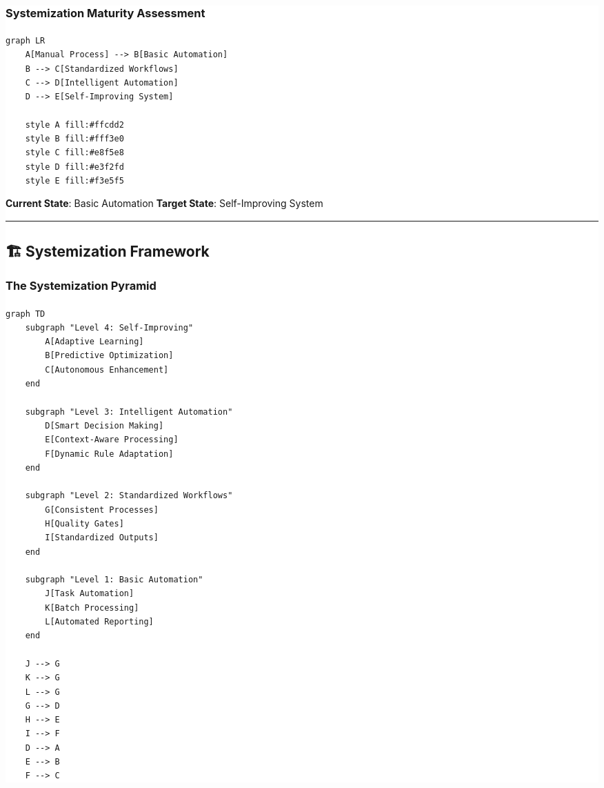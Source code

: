 ### Systemization Maturity Assessment

```mermaid
graph LR
    A[Manual Process] --> B[Basic Automation]
    B --> C[Standardized Workflows]
    C --> D[Intelligent Automation]
    D --> E[Self-Improving System]
    
    style A fill:#ffcdd2
    style B fill:#fff3e0
    style C fill:#e8f5e8
    style D fill:#e3f2fd
    style E fill:#f3e5f5
```

**Current State**: Basic Automation
**Target State**: Self-Improving System

---

## 🏗 Systemization Framework

### The Systemization Pyramid

```mermaid
graph TD
    subgraph "Level 4: Self-Improving"
        A[Adaptive Learning]
        B[Predictive Optimization]
        C[Autonomous Enhancement]
    end
    
    subgraph "Level 3: Intelligent Automation"
        D[Smart Decision Making]
        E[Context-Aware Processing]
        F[Dynamic Rule Adaptation]
    end
    
    subgraph "Level 2: Standardized Workflows"
        G[Consistent Processes]
        H[Quality Gates]
        I[Standardized Outputs]
    end
    
    subgraph "Level 1: Basic Automation"
        J[Task Automation]
        K[Batch Processing]
        L[Automated Reporting]
    end
    
    J --> G
    K --> G
    L --> G
    G --> D
    H --> E
    I --> F
    D --> A
    E --> B
    F --> C
```
